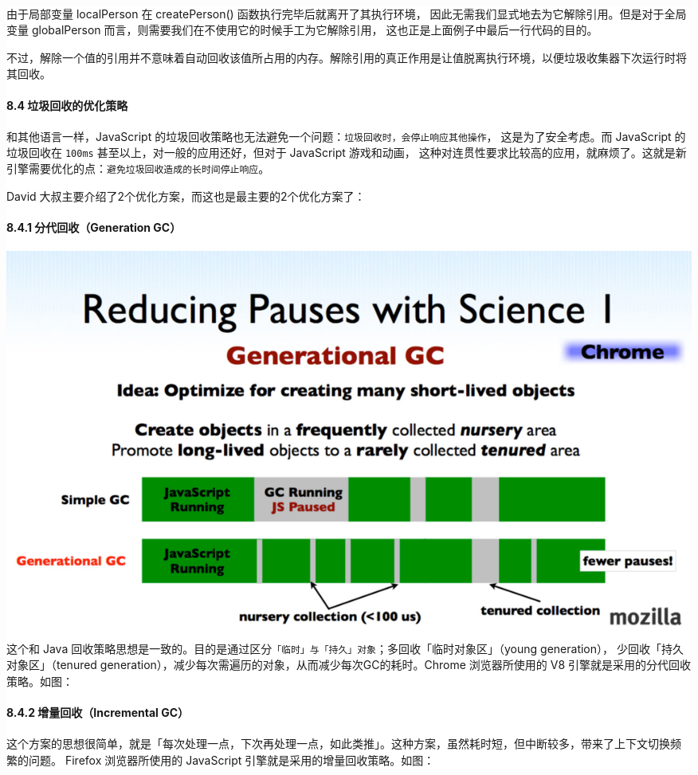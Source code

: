 由于局部变量 localPerson 在 createPerson() 函数执行完毕后就离开了其执行环境，
因此无需我们显式地去为它解除引用。但是对于全局变量 globalPerson 而言，则需要我们在不使用它的时候手工为它解除引用，
这也正是上面例子中最后一行代码的目的。

不过，解除一个值的引用并不意味着自动回收该值所占用的内存。解除引用的真正作用是让值脱离执行环境，以便垃圾收集器下次运行时将其回收。

#### 8.4 垃圾回收的优化策略

和其他语言一样，JavaScript 的垃圾回收策略也无法避免一个问题：`垃圾回收时，会停止响应其他操作`，
这是为了安全考虑。而 JavaScript 的垃圾回收在 `100ms` 甚至以上，对一般的应用还好，但对于 JavaScript 游戏和动画，
这种对连贯性要求比较高的应用，就麻烦了。这就是新引擎需要优化的点：`避免垃圾回收造成的长时间停止响应`。

David 大叔主要介绍了2个优化方案，而这也是最主要的2个优化方案了：

#### 8.4.1 分代回收（Generation GC）

![Alt text](../../assets/browser/30.jpg)

这个和 Java 回收策略思想是一致的。目的是通过区分`「临时」与「持久」对象`；多回收「临时对象区」（young generation），
少回收「持久对象区」（tenured generation），减少每次需遍历的对象，从而减少每次GC的耗时。Chrome 浏览器所使用的 V8 引擎就是采用的分代回收策略。如图：

#### 8.4.2 增量回收（Incremental GC）

这个方案的思想很简单，就是「每次处理一点，下次再处理一点，如此类推」。这种方案，虽然耗时短，但中断较多，带来了上下文切换频繁的问题。
Firefox 浏览器所使用的 JavaScript 引擎就是采用的增量回收策略。如图：
